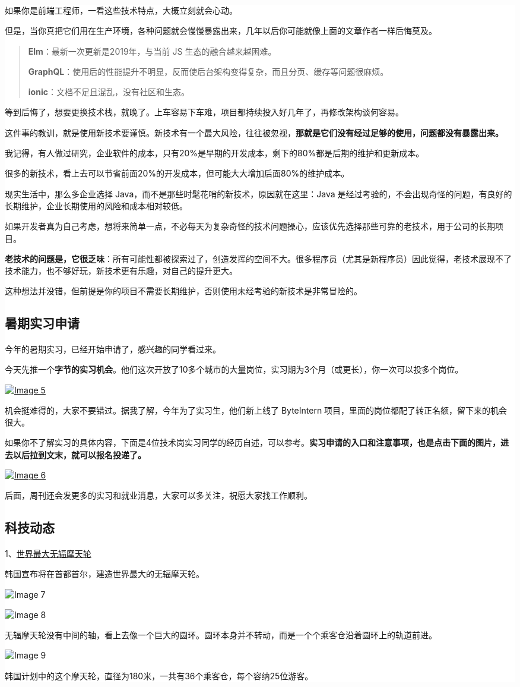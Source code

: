 如果你是前端工程师，一看这些技术特点，大概立刻就会心动。

但是，当你真把它们用在生产环境，各种问题就会慢慢暴露出来，几年以后你可能就像上面的文章作者一样后悔莫及。

> **Elm**：最新一次更新是2019年，与当前 JS 生态的融合越来越困难。
> 
> **GraphQL**：使用后的性能提升不明显，反而使后台架构变得复杂，而且分页、缓存等问题很麻烦。
> 
> **ionic**：文档不足且混乱，没有社区和生态。

等到后悔了，想要更换技术栈，就晚了。上车容易下车难，项目都持续投入好几年了，再修改架构谈何容易。

这件事的教训，就是使用新技术要谨慎。新技术有一个最大风险，往往被忽视，**那就是它们没有经过足够的使用，问题都没有暴露出来。**

我记得，有人做过研究，企业软件的成本，只有20%是早期的开发成本，剩下的80%都是后期的维护和更新成本。

很多的新技术，看上去可以节省前面20%的开发成本，但可能大大增加后面80%的维护成本。

现实生活中，那么多企业选择 Java，而不是那些时髦花哨的新技术，原因就在这里：Java 是经过考验的，不会出现奇怪的问题，有良好的长期维护，企业长期使用的风险和成本相对较低。

如果开发者真为自己考虑，想将来简单一点，不必每天为复杂奇怪的技术问题操心，应该优先选择那些可靠的老技术，用于公司的长期项目。

**老技术的问题是，它很乏味**：所有可能性都被探索过了，创造发挥的空间不大。很多程序员（尤其是新程序员）因此觉得，老技术展现不了技术能力，也不够好玩，新技术更有乐趣，对自己的提升更大。

这种想法并没错，但前提是你的项目不需要长期维护，否则使用未经考验的新技术是非常冒险的。

暑期实习申请
------

今年的暑期实习，已经开始申请了，感兴趣的同学看过来。

今天先推一个**字节的实习机会**。他们这次开放了10多个城市的大量岗位，实习期为3个月（或更长），你一次可以投多个岗位。

[![Image 5](https://cdn.beekka.com/blogimg/asset/202304/bg2023041303.webp)](https://mp.weixin.qq.com/s/7stXftKlm1LdBOw_v6KFUw)

机会挺难得的，大家不要错过。据我了解，今年为了实习生，他们新上线了 ByteIntern 项目，里面的岗位都配了转正名额，留下来的机会很大。

如果你不了解实习的具体内容，下面是4位技术岗实习同学的经历自述，可以参考。**实习申请的入口和注意事项，也是点击下面的图片，进去以后拉到文末，就可以报名投递了。**

[![Image 6](https://cdn.beekka.com/blogimg/asset/202304/bg2023041304.webp)](https://mp.weixin.qq.com/s/7stXftKlm1LdBOw_v6KFUw)

后面，周刊还会发更多的实习和就业消息，大家可以多关注，祝愿大家找工作顺利。

科技动态
----

1、[世界最大无辐摩天轮](https://mymodernmet.com/seoul-ring-hubless-ferris-wheel/)

韩国宣布将在首都首尔，建造世界最大的无辐摩天轮。

![Image 7](https://cdn.beekka.com/blogimg/asset/202304/bg2023041105.webp)

![Image 8](https://cdn.beekka.com/blogimg/asset/202304/bg2023041108.webp)

无辐摩天轮没有中间的轴，看上去像一个巨大的圆环。圆环本身并不转动，而是一个个乘客仓沿着圆环上的轨道前进。

![Image 9](https://cdn.beekka.com/blogimg/asset/202304/bg2023041106.webp)

韩国计划中的这个摩天轮，直径为180米，一共有36个乘客仓，每个容纳25位游客。
